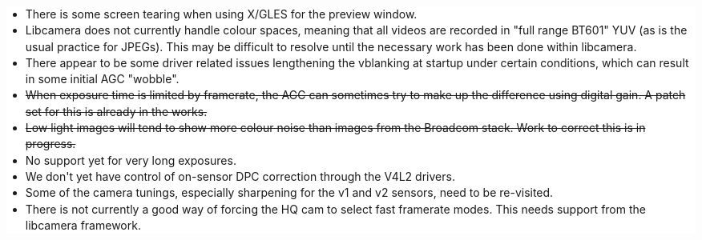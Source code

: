 * There is some screen tearing when using X/GLES for the preview window.
* Libcamera does not currently handle colour spaces, meaning that all videos are recorded in "full range BT601" YUV (as is the usual practice for JPEGs). This may be difficult to resolve until the necessary work has been done within libcamera.
* There appear to be some driver related issues lengthening the vblanking at startup under certain conditions, which can result in some initial AGC "wobble".
* ~~When exposure time is limited by framerate, the AGC can sometimes try to make up the difference using digital gain. A patch set for this is already in the works.~~
* ~~Low light images will tend to show more colour noise than images from the Broadcom stack. Work to correct this is in progress.~~
* No support yet for very long exposures.
* We don't yet have control of on-sensor DPC correction through the V4L2 drivers.
* Some of the camera tunings, especially sharpening for the v1 and v2 sensors, need to be re-visited.
* There is not currently a good way of forcing the HQ cam to select fast framerate modes. This needs support from the libcamera framework.